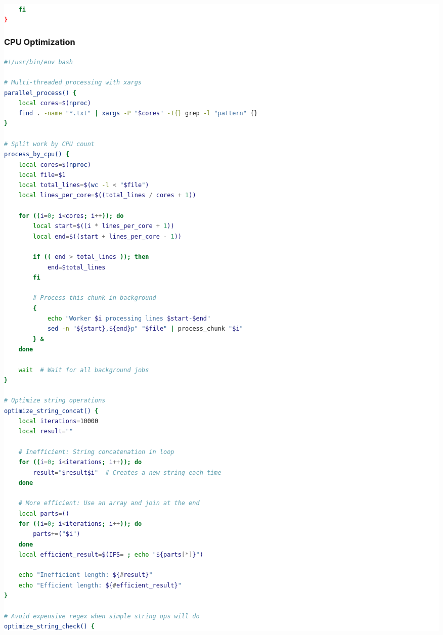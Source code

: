 ```bash
    fi
}
```

### CPU Optimization

```bash
#!/usr/bin/env bash

# Multi-threaded processing with xargs
parallel_process() {
    local cores=$(nproc)
    find . -name "*.txt" | xargs -P "$cores" -I{} grep -l "pattern" {}
}

# Split work by CPU count
process_by_cpu() {
    local cores=$(nproc)
    local file=$1
    local total_lines=$(wc -l < "$file")
    local lines_per_core=$((total_lines / cores + 1))
    
    for ((i=0; i<cores; i++)); do
        local start=$((i * lines_per_core + 1))
        local end=$((start + lines_per_core - 1))
        
        if (( end > total_lines )); then
            end=$total_lines
        fi
        
        # Process this chunk in background
        {
            echo "Worker $i processing lines $start-$end"
            sed -n "${start},${end}p" "$file" | process_chunk "$i"
        } &
    done
    
    wait  # Wait for all background jobs
}

# Optimize string operations
optimize_string_concat() {
    local iterations=10000
    local result=""
    
    # Inefficient: String concatenation in loop
    for ((i=0; i<iterations; i++)); do
        result="$result$i"  # Creates a new string each time
    done
    
    # More efficient: Use an array and join at the end
    local parts=()
    for ((i=0; i<iterations; i++)); do
        parts+=("$i")
    done
    local efficient_result=$(IFS= ; echo "${parts[*]}")
    
    echo "Inefficient length: ${#result}"
    echo "Efficient length: ${#efficient_result}"
}

# Avoid expensive regex when simple string ops will do
optimize_string_check() {
```